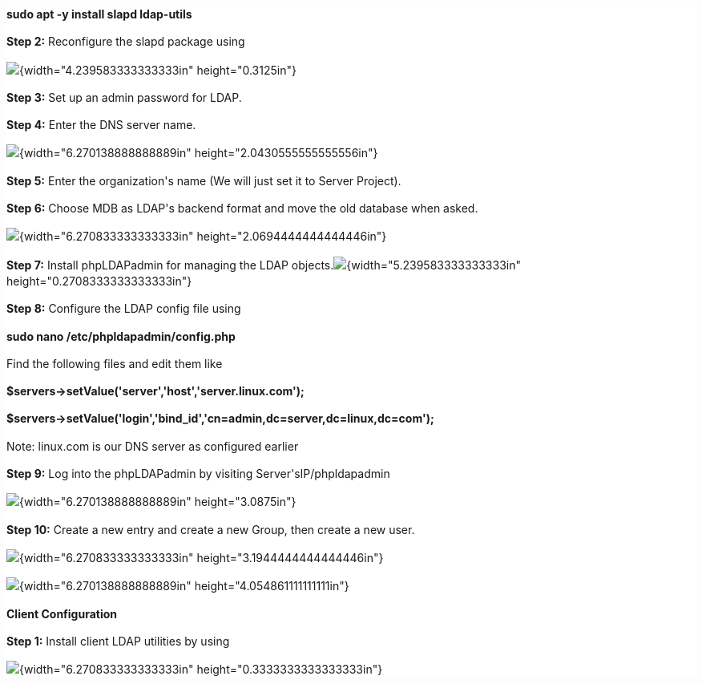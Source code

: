 **sudo apt -y install slapd ldap-utils**

**Step 2:** Reconfigure the slapd package using

![](media/image50.png){width="4.239583333333333in" height="0.3125in"}

**Step 3:** Set up an admin password for LDAP.

**Step 4:** Enter the DNS server name.

![](media/image51.png){width="6.270138888888889in"
height="2.0430555555555556in"}

**Step 5:** Enter the organization's name (We will just set it to Server
Project).

**Step 6:** Choose MDB as LDAP's backend format and move the old
database when asked.

![](media/image52.png){width="6.270833333333333in"
height="2.0694444444444446in"}

**Step 7:** Install phpLDAPadmin for managing the LDAP
objects.![](media/image53.png){width="5.239583333333333in"
height="0.2708333333333333in"}

**Step 8:** Configure the LDAP config file using

**sudo nano /etc/phpldapadmin/config.php**

Find the following files and edit them like

**\$servers-\>setValue('server','host','server.linux.com');**

**\$servers-\>setValue('login','bind\_id','cn=admin,dc=server,dc=linux,dc=com');**

Note: linux.com is our DNS server as configured earlier

**Step 9:** Log into the phpLDAPadmin by visiting
Server'sIP/phpldapadmin

![](media/image54.png){width="6.270138888888889in" height="3.0875in"}

**Step 10:** Create a new entry and create a new Group, then create a
new user.

![](media/image55.png){width="6.270833333333333in"
height="3.1944444444444446in"}

![](media/image56.png){width="6.270138888888889in"
height="4.054861111111111in"}

**Client Configuration**

**Step 1:** Install client LDAP utilities by using

![](media/image57.png){width="6.270833333333333in"
height="0.3333333333333333in"}
